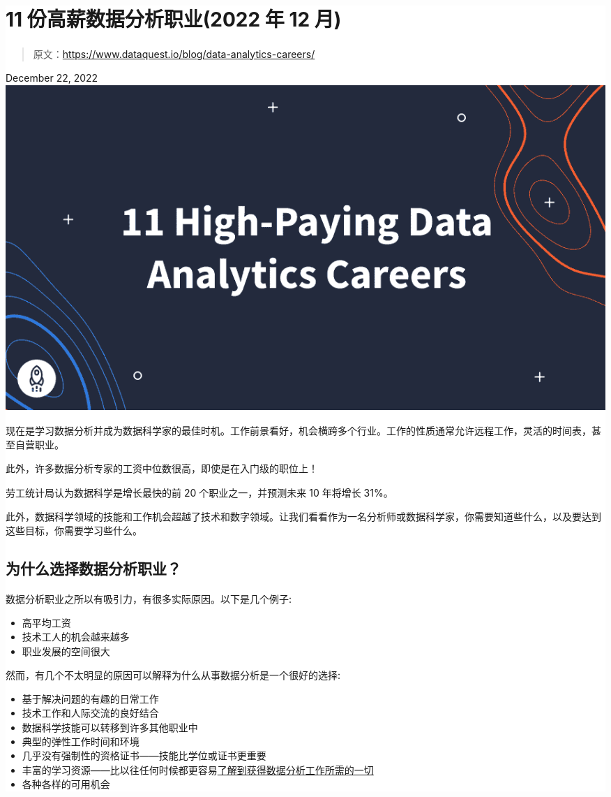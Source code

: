 # 11 份高薪数据分析职业(2022 年 12 月)

> 原文：<https://www.dataquest.io/blog/data-analytics-careers/>

December 22, 2022![11 high-paying data analytics careers](img/7d2175175f22d124f7829cee289eaa2b.png)

现在是学习数据分析并成为数据科学家的最佳时机。工作前景看好，机会横跨多个行业。工作的性质通常允许远程工作，灵活的时间表，甚至自营职业。

此外，许多数据分析专家的工资中位数很高，即使是在入门级的职位上！

劳工统计局认为数据科学是增长最快的前 20 个职业之一，并预测未来 10 年将增长 31%。

此外，数据科学领域的技能和工作机会超越了技术和数字领域。让我们看看作为一名分析师或数据科学家，你需要知道些什么，以及要达到这些目标，你需要学习些什么。

## 为什么选择数据分析职业？

数据分析职业之所以有吸引力，有很多实际原因。以下是几个例子:

*   高平均工资
*   技术工人的机会越来越多
*   职业发展的空间很大

然而，有几个不太明显的原因可以解释为什么从事数据分析是一个很好的选择:

*   基于解决问题的有趣的日常工作
*   技术工作和人际交流的良好结合
*   数据科学技能可以转移到许多其他职业中
*   典型的弹性工作时间和环境
*   几乎没有强制性的资格证书——技能比学位或证书更重要
*   丰富的学习资源——比以往任何时候都更容易[了解到获得数据分析工作所需的一切](https://www.dataquest.io/path/data-analyst/)
*   各种各样的可用机会
